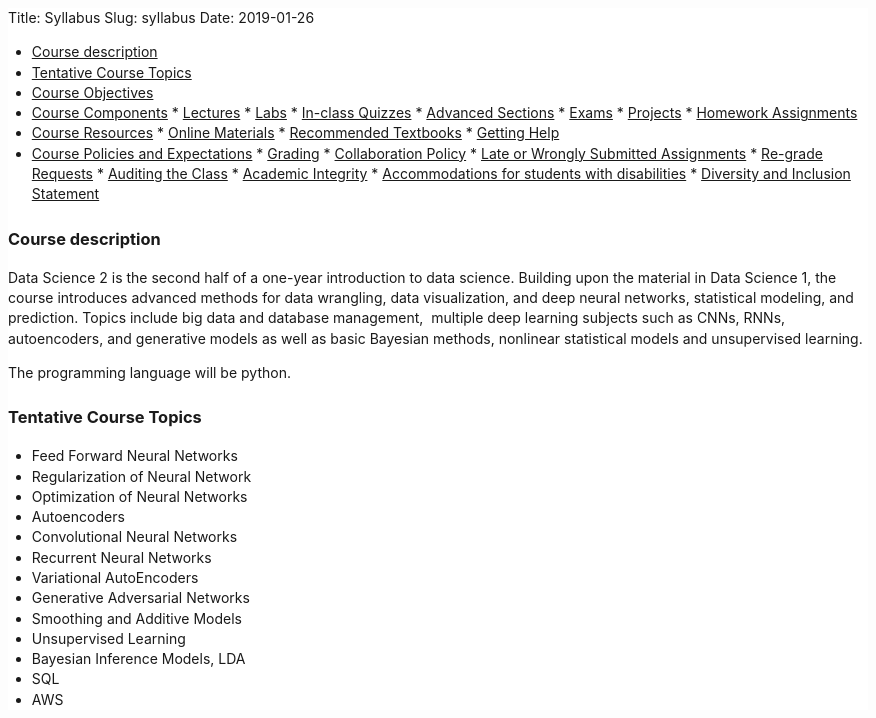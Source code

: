 Title: Syllabus
Slug: syllabus
Date: 2019-01-26


- [Course description](#course-description)
- [Tentative Course Topics](#tentative-course-topics)
- [Course Objectives](#course-objectives)
- [Course Components](#course-components)
      * [Lectures](#lectures)
      * [Labs](#labs)
      * [In-class Quizzes](#in-class-quizzes)
      * [Advanced Sections](#advanced-sections)
      * [Exams](#exams)
      * [Projects](#projects)
      * [Homework Assignments](#homework-assignments)
- [Course Resources](#course-resources)
      * [Online Materials](#online-materials)
      * [Recommended Textbooks](#recommended-textbooks)
      * [Getting Help](#getting-help)
- [Course Policies and Expectations](#course-policies-and-expectations)
      * [Grading](#grading)
      * [Collaboration Policy](#collaboration-policy)
      * [Late or Wrongly Submitted Assignments](#late-or-wrongly-submitted-assignments)
      * [Re-grade Requests](#re-grade-requests)
      * [Auditing the Class](#auditing-the-class)
      * [Academic Integrity](#academic-integrity)
      * [Accommodations for students with disabilities](#accommodations-for-students-with-disabilities)
      * [Diversity and Inclusion Statement](#diversity-and-inclusion-statement)
### Course description
Data Science 2 is the second half of a one-year introduction to data science. 
Building upon the material in Data Science 1, the course introduces advanced methods for data wrangling, 
data visualization, and deep neural networks, statistical modeling, and prediction. 
Topics include big data and database management, &nbsp;multiple deep learning subjects such as CNNs, RNNs, autoencoders, 
and generative models as well as basic Bayesian methods, nonlinear statistical models and unsupervised learning. 

The programming language will be python.

### Tentative Course Topics

* Feed Forward Neural Networks 
* Regularization of Neural Network 
* Optimization of Neural Networks 
* Autoencoders 
* Convolutional Neural Networks
* Recurrent Neural Networks 
* Variational AutoEncoders
* Generative Adversarial Networks 
* Smoothing and Additive Models 
* Unsupervised Learning 
* Bayesian Inference Models, LDA
* SQL 
* AWS 
